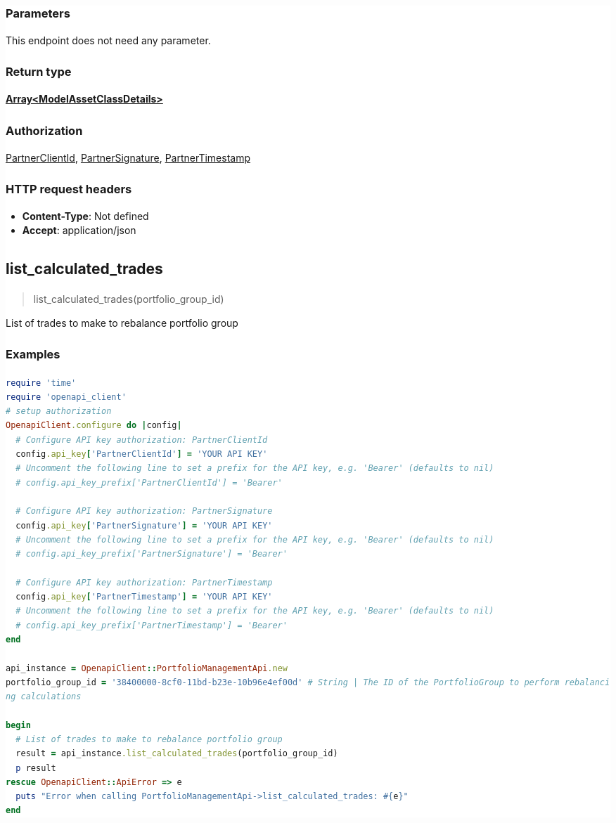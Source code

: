 ### Parameters

This endpoint does not need any parameter.

### Return type

[**Array&lt;ModelAssetClassDetails&gt;**](ModelAssetClassDetails.md)

### Authorization

[PartnerClientId](../README.md#PartnerClientId), [PartnerSignature](../README.md#PartnerSignature), [PartnerTimestamp](../README.md#PartnerTimestamp)

### HTTP request headers

- **Content-Type**: Not defined
- **Accept**: application/json


## list_calculated_trades

> <CalculatedTrade> list_calculated_trades(portfolio_group_id)

List of trades to make to rebalance portfolio group

### Examples

```ruby
require 'time'
require 'openapi_client'
# setup authorization
OpenapiClient.configure do |config|
  # Configure API key authorization: PartnerClientId
  config.api_key['PartnerClientId'] = 'YOUR API KEY'
  # Uncomment the following line to set a prefix for the API key, e.g. 'Bearer' (defaults to nil)
  # config.api_key_prefix['PartnerClientId'] = 'Bearer'

  # Configure API key authorization: PartnerSignature
  config.api_key['PartnerSignature'] = 'YOUR API KEY'
  # Uncomment the following line to set a prefix for the API key, e.g. 'Bearer' (defaults to nil)
  # config.api_key_prefix['PartnerSignature'] = 'Bearer'

  # Configure API key authorization: PartnerTimestamp
  config.api_key['PartnerTimestamp'] = 'YOUR API KEY'
  # Uncomment the following line to set a prefix for the API key, e.g. 'Bearer' (defaults to nil)
  # config.api_key_prefix['PartnerTimestamp'] = 'Bearer'
end

api_instance = OpenapiClient::PortfolioManagementApi.new
portfolio_group_id = '38400000-8cf0-11bd-b23e-10b96e4ef00d' # String | The ID of the PortfolioGroup to perform rebalancing calculations

begin
  # List of trades to make to rebalance portfolio group
  result = api_instance.list_calculated_trades(portfolio_group_id)
  p result
rescue OpenapiClient::ApiError => e
  puts "Error when calling PortfolioManagementApi->list_calculated_trades: #{e}"
end
```
